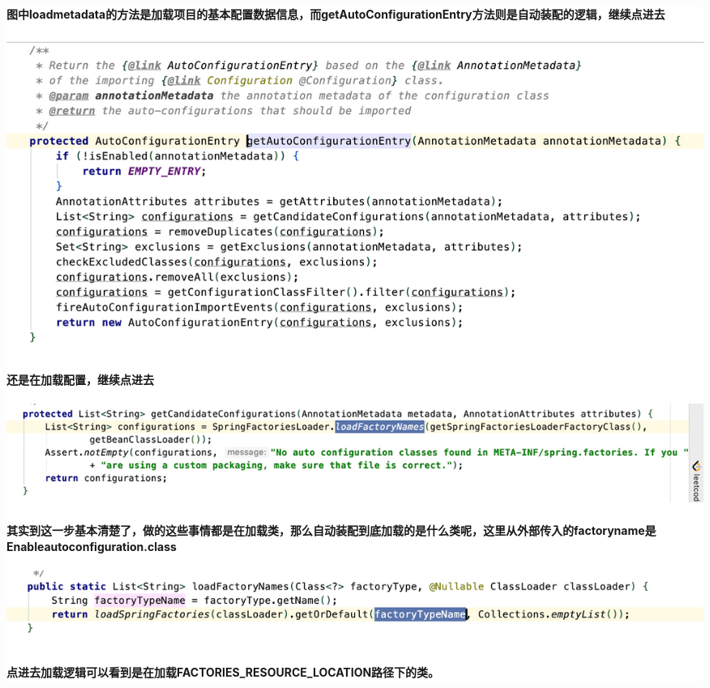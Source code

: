 #### 图中loadmetadata的方法是加载项目的基本配置数据信息，而getAutoConfigurationEntry方法则是自动装配的逻辑，继续点进去

![image-20210709140743901](springboot.assets/image-20210709140743901.png)

#### 还是在加载配置，继续点进去

![image-20210709141016683](springboot.assets/image-20210709141016683.png)

#### 其实到这一步基本清楚了，做的这些事情都是在加载类，那么自动装配到底加载的是什么类呢，这里从外部传入的factoryname是Enableautoconfiguration.class

![image-20210709141037556](springboot.assets/image-20210709141037556.png)

#### 点进去加载逻辑可以看到是在加载FACTORIES_RESOURCE_LOCATION路径下的类。
